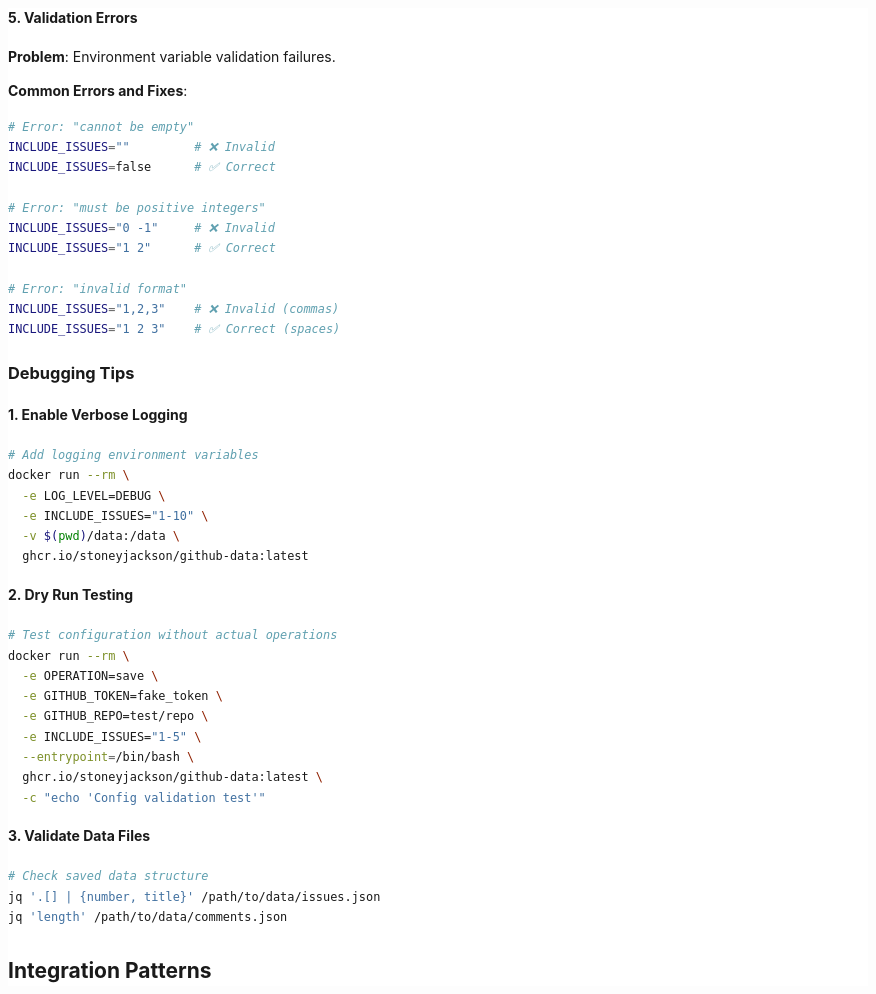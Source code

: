 #### 5. Validation Errors

**Problem**: Environment variable validation failures.

**Common Errors and Fixes**:
```bash
# Error: "cannot be empty"
INCLUDE_ISSUES=""         # ❌ Invalid
INCLUDE_ISSUES=false      # ✅ Correct

# Error: "must be positive integers"  
INCLUDE_ISSUES="0 -1"     # ❌ Invalid
INCLUDE_ISSUES="1 2"      # ✅ Correct

# Error: "invalid format"
INCLUDE_ISSUES="1,2,3"    # ❌ Invalid (commas)
INCLUDE_ISSUES="1 2 3"    # ✅ Correct (spaces)
```

### Debugging Tips

#### 1. Enable Verbose Logging

```bash
# Add logging environment variables
docker run --rm \
  -e LOG_LEVEL=DEBUG \
  -e INCLUDE_ISSUES="1-10" \
  -v $(pwd)/data:/data \
  ghcr.io/stoneyjackson/github-data:latest
```

#### 2. Dry Run Testing

```bash
# Test configuration without actual operations
docker run --rm \
  -e OPERATION=save \
  -e GITHUB_TOKEN=fake_token \
  -e GITHUB_REPO=test/repo \
  -e INCLUDE_ISSUES="1-5" \
  --entrypoint=/bin/bash \
  ghcr.io/stoneyjackson/github-data:latest \
  -c "echo 'Config validation test'"
```

#### 3. Validate Data Files

```bash
# Check saved data structure
jq '.[] | {number, title}' /path/to/data/issues.json
jq 'length' /path/to/data/comments.json
```

## Integration Patterns
